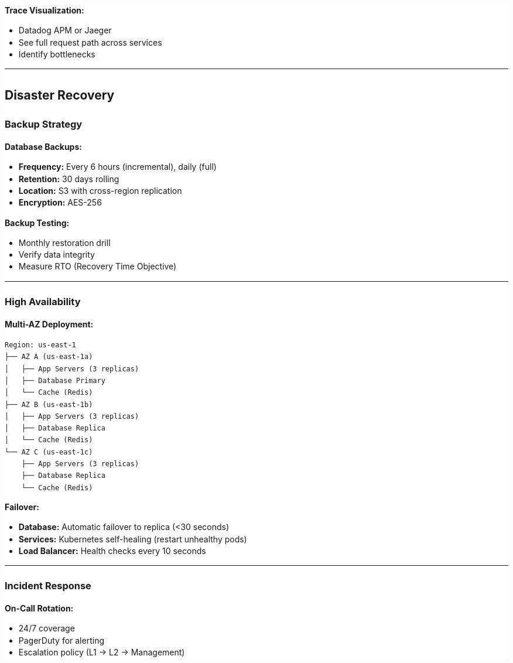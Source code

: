 **Trace Visualization:**
- Datadog APM or Jaeger
- See full request path across services
- Identify bottlenecks

---

## Disaster Recovery

### Backup Strategy

**Database Backups:**
- **Frequency:** Every 6 hours (incremental), daily (full)
- **Retention:** 30 days rolling
- **Location:** S3 with cross-region replication
- **Encryption:** AES-256

**Backup Testing:**
- Monthly restoration drill
- Verify data integrity
- Measure RTO (Recovery Time Objective)

---

### High Availability

**Multi-AZ Deployment:**
```
Region: us-east-1
├── AZ A (us-east-1a)
│   ├── App Servers (3 replicas)
│   ├── Database Primary
│   └── Cache (Redis)
├── AZ B (us-east-1b)
│   ├── App Servers (3 replicas)
│   ├── Database Replica
│   └── Cache (Redis)
└── AZ C (us-east-1c)
    ├── App Servers (3 replicas)
    ├── Database Replica
    └── Cache (Redis)
```

**Failover:**
- **Database:** Automatic failover to replica (<30 seconds)
- **Services:** Kubernetes self-healing (restart unhealthy pods)
- **Load Balancer:** Health checks every 10 seconds

---

### Incident Response

**On-Call Rotation:**
- 24/7 coverage
- PagerDuty for alerting
- Escalation policy (L1 → L2 → Management)
